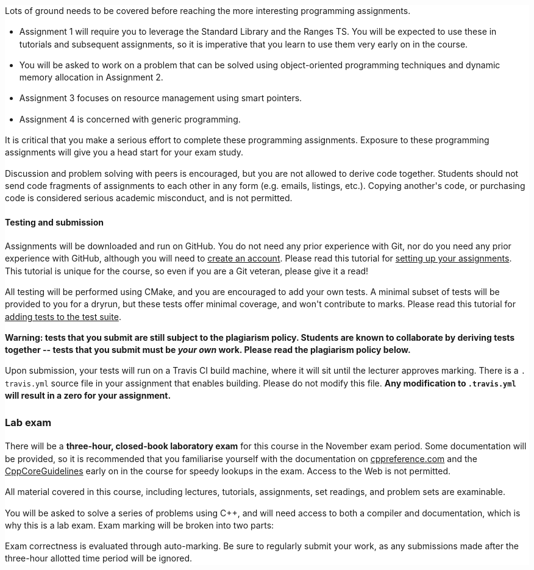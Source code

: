 Lots of ground needs to be covered before reaching the more interesting programming assignments.

* Assignment 1 will require you to leverage the Standard Library and the Ranges TS. You will be expected to use these in tutorials and subsequent assignments, so it is imperative that you learn to use them very early on in the course.

* You will be asked to work on a problem that can be solved using object-oriented programming techniques and dynamic memory allocation in Assignment 2.

* Assignment 3 focuses on resource management using smart pointers.

* Assignment 4 is concerned with generic programming.

It is critical that you make a serious effort to complete these programming assignments. Exposure to these programming assignments will give you a head start for your exam study.

Discussion and problem solving with peers is encouraged, but you are not allowed to derive code together. Students should not send code fragments of assignments to each other in any form \(e.g. emails, listings, etc.\). Copying another's code, or purchasing code is considered serious academic misconduct, and is not permitted.

#### Testing and submission

Assignments will be downloaded and run on GitHub. You do not need any prior experience with Git, nor do you need any prior experience with GitHub, although you will need to [create an account](https://github.com). Please read this tutorial for [setting up your assignments](tutorials/git.md). This tutorial is unique for the course, so even if you are a Git veteran, please give it a read!

All testing will be performed using CMake, and you are encouraged to add your own tests. A minimal subset of tests will be provided to you for a dryrun, but these tests offer minimal coverage, and won't contribute to marks. Please read this tutorial for [adding tests to the test suite](tutorials/cmake.md).

**Warning: tests that you submit are still subject to the plagiarism policy. Students are known to collaborate by deriving tests together -- tests that you submit must be _your own_ work. Please read the plagiarism policy below.**

Upon submission, your tests will run on a Travis CI build machine, where it will sit until the lecturer approves marking. There is a `.travis.yml` source file in your assignment that enables building. Please do not modify this file. **Any modification to `.travis.yml` will result in a zero for your assignment.**

### Lab exam

There will be a **three-hour, closed-book laboratory exam** for this course in the November exam period. Some documentation will be provided, so it is recommended that you familiarise yourself with the documentation on [cppreference.com](https://en.cppreference.com) and the [CppCoreGuidelines](https://github.com/isocpp/CppCoreGuidelines/blob/master/CppCoreGuidelines.md) early on in the course for speedy lookups in the exam. Access to the Web is not permitted.

All material covered in this course, including lectures, tutorials, assignments, set readings, and problem sets are examinable.

You will be asked to solve a series of problems using C++, and will need access to both a compiler and documentation, which is why this is a lab exam. Exam marking will be broken into two parts:

Exam correctness is evaluated through auto-marking. Be sure to regularly submit your work, as any submissions made after the three-hour allotted time period will be ignored.
